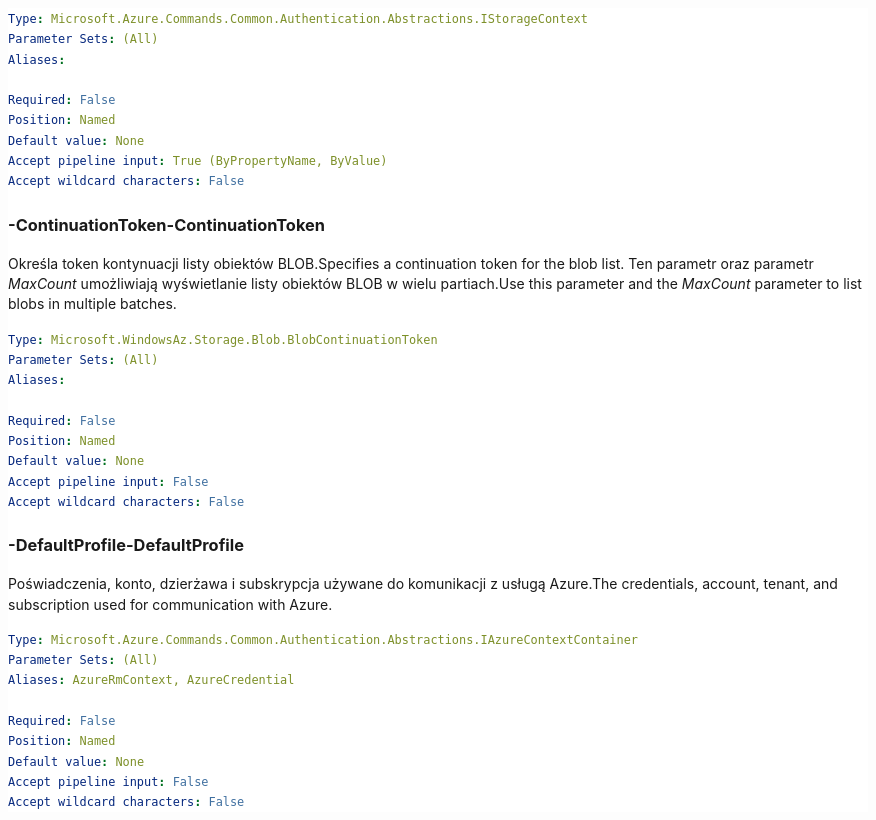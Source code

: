 ```yaml
Type: Microsoft.Azure.Commands.Common.Authentication.Abstractions.IStorageContext
Parameter Sets: (All)
Aliases:

Required: False
Position: Named
Default value: None
Accept pipeline input: True (ByPropertyName, ByValue)
Accept wildcard characters: False
```

### <span data-ttu-id="1724e-144">-ContinuationToken</span><span class="sxs-lookup"><span data-stu-id="1724e-144">-ContinuationToken</span></span>
<span data-ttu-id="1724e-145">Określa token kontynuacji listy obiektów BLOB.</span><span class="sxs-lookup"><span data-stu-id="1724e-145">Specifies a continuation token for the blob list.</span></span>
<span data-ttu-id="1724e-146">Ten parametr oraz parametr *MaxCount* umożliwiają wyświetlanie listy obiektów BLOB w wielu partiach.</span><span class="sxs-lookup"><span data-stu-id="1724e-146">Use this parameter and the *MaxCount* parameter to list blobs in multiple batches.</span></span>

```yaml
Type: Microsoft.WindowsAz.Storage.Blob.BlobContinuationToken
Parameter Sets: (All)
Aliases:

Required: False
Position: Named
Default value: None
Accept pipeline input: False
Accept wildcard characters: False
```

### <span data-ttu-id="1724e-147">-DefaultProfile</span><span class="sxs-lookup"><span data-stu-id="1724e-147">-DefaultProfile</span></span>
<span data-ttu-id="1724e-148">Poświadczenia, konto, dzierżawa i subskrypcja używane do komunikacji z usługą Azure.</span><span class="sxs-lookup"><span data-stu-id="1724e-148">The credentials, account, tenant, and subscription used for communication with Azure.</span></span>

```yaml
Type: Microsoft.Azure.Commands.Common.Authentication.Abstractions.IAzureContextContainer
Parameter Sets: (All)
Aliases: AzureRmContext, AzureCredential

Required: False
Position: Named
Default value: None
Accept pipeline input: False
Accept wildcard characters: False
```
